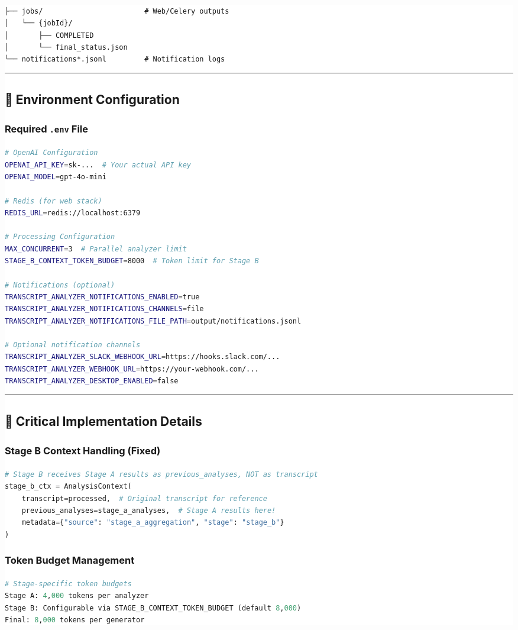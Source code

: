 ```
├── jobs/                        # Web/Celery outputs
│   └── {jobId}/
│       ├── COMPLETED
│       └── final_status.json
└── notifications*.jsonl         # Notification logs
```

---

## 🔑 Environment Configuration

### Required `.env` File
```bash
# OpenAI Configuration
OPENAI_API_KEY=sk-...  # Your actual API key
OPENAI_MODEL=gpt-4o-mini

# Redis (for web stack)
REDIS_URL=redis://localhost:6379

# Processing Configuration
MAX_CONCURRENT=3  # Parallel analyzer limit
STAGE_B_CONTEXT_TOKEN_BUDGET=8000  # Token limit for Stage B

# Notifications (optional)
TRANSCRIPT_ANALYZER_NOTIFICATIONS_ENABLED=true
TRANSCRIPT_ANALYZER_NOTIFICATIONS_CHANNELS=file
TRANSCRIPT_ANALYZER_NOTIFICATIONS_FILE_PATH=output/notifications.jsonl

# Optional notification channels
TRANSCRIPT_ANALYZER_SLACK_WEBHOOK_URL=https://hooks.slack.com/...
TRANSCRIPT_ANALYZER_WEBHOOK_URL=https://your-webhook.com/...
TRANSCRIPT_ANALYZER_DESKTOP_ENABLED=false
```

---

## 🔧 Critical Implementation Details

### Stage B Context Handling (Fixed)
```python
# Stage B receives Stage A results as previous_analyses, NOT as transcript
stage_b_ctx = AnalysisContext(
    transcript=processed,  # Original transcript for reference
    previous_analyses=stage_a_analyses,  # Stage A results here!
    metadata={"source": "stage_a_aggregation", "stage": "stage_b"}
)
```

### Token Budget Management
```python
# Stage-specific token budgets
Stage A: 4,000 tokens per analyzer
Stage B: Configurable via STAGE_B_CONTEXT_TOKEN_BUDGET (default 8,000)
Final: 8,000 tokens per generator
```
